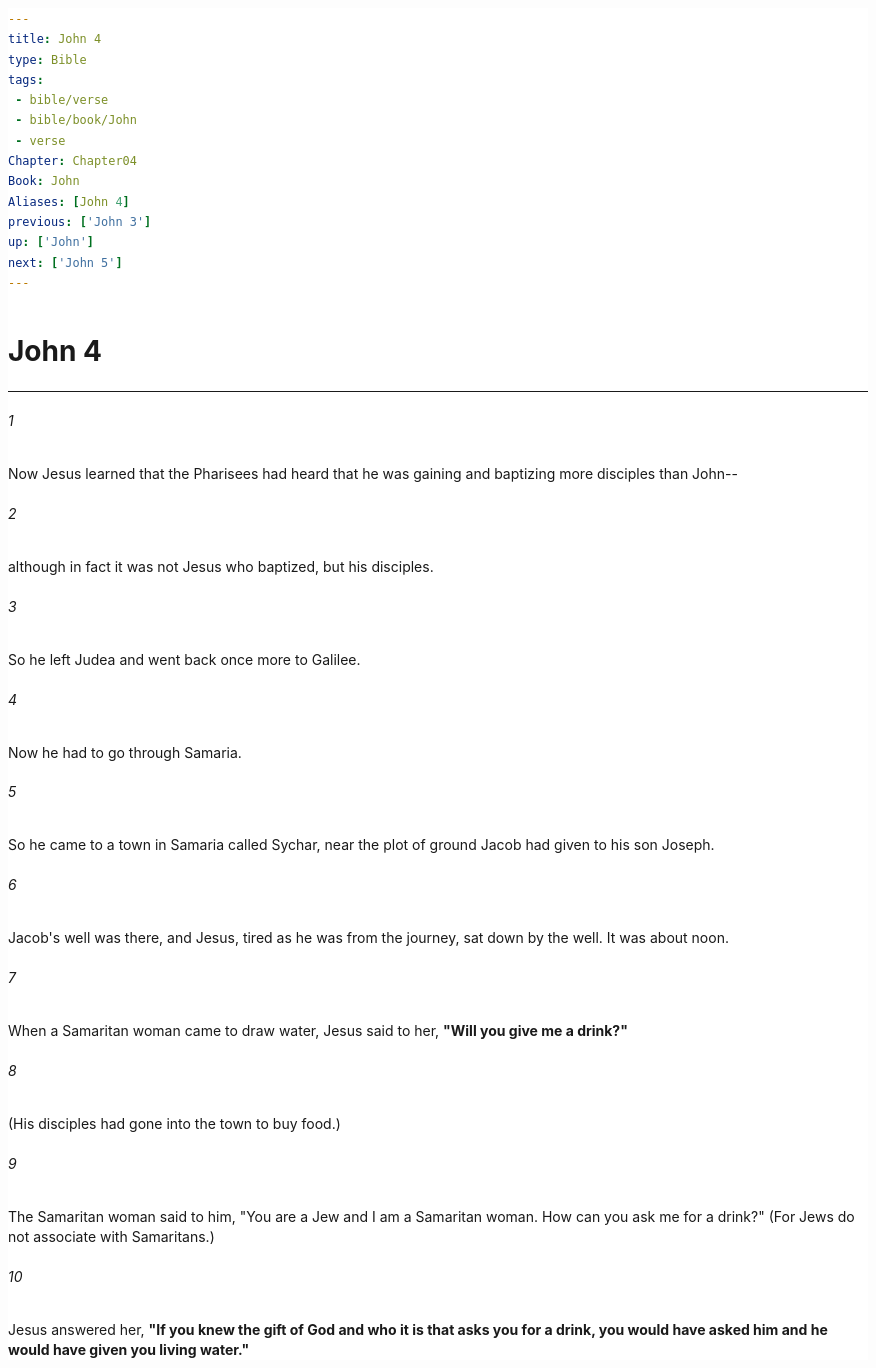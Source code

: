 ```yaml
---
title: John 4
type: Bible
tags:
 - bible/verse
 - bible/book/John
 - verse
Chapter: Chapter04
Book: John
Aliases: [John 4]
previous: ['John 3']
up: ['John']
next: ['John 5']
---
```

# John 4

***


###### 1 
Now Jesus learned that the Pharisees had heard that he was gaining and baptizing more disciples than John-- 

###### 2 
although in fact it was not Jesus who baptized, but his disciples. 

###### 3 
So he left Judea and went back once more to Galilee. 

###### 4 
Now he had to go through Samaria. 

###### 5 
So he came to a town in Samaria called Sychar, near the plot of ground Jacob had given to his son Joseph. 

###### 6 
Jacob's well was there, and Jesus, tired as he was from the journey, sat down by the well. It was about noon. 

###### 7 
When a Samaritan woman came to draw water, Jesus said to her, **"Will you give me a drink?"** 

###### 8 
(His disciples had gone into the town to buy food.) 

###### 9 
The Samaritan woman said to him, "You are a Jew and I am a Samaritan woman. How can you ask me for a drink?" (For Jews do not associate with Samaritans.) 

###### 10 
Jesus answered her, **"If you knew the gift of God and who it is that asks you for a drink, you would have asked him and he would have given you living water."** 

